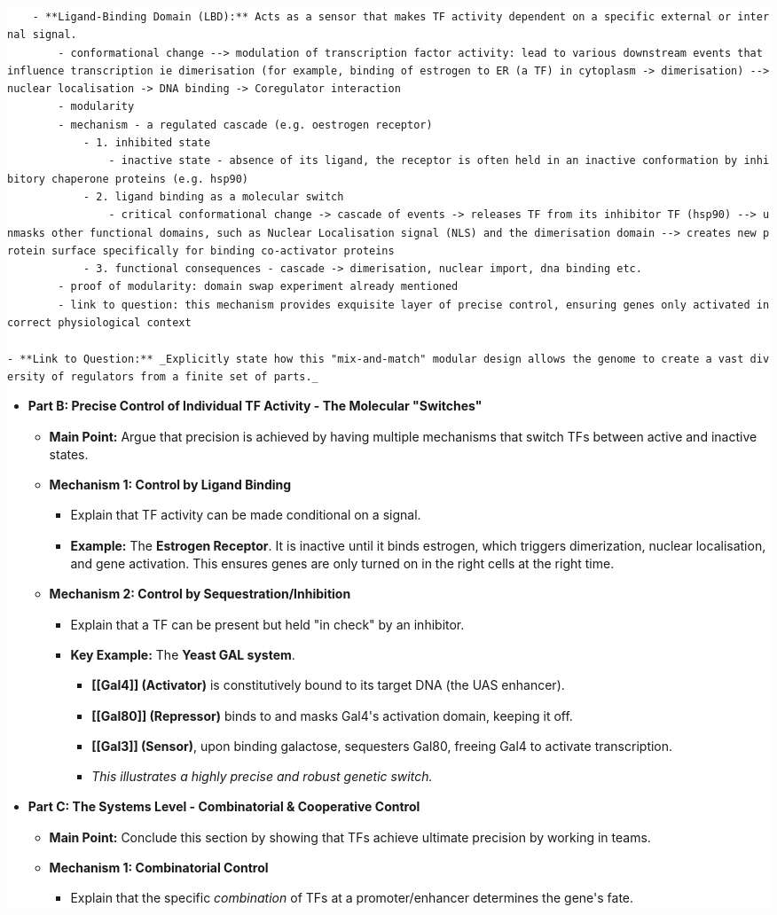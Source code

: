        - **Ligand-Binding Domain (LBD):** Acts as a sensor that makes TF activity dependent on a specific external or internal signal.
	        - conformational change --> modulation of transcription factor activity: lead to various downstream events that influence transcription ie dimerisation (for example, binding of estrogen to ER (a TF) in cytoplasm -> dimerisation) --> nuclear localisation -> DNA binding -> Coregulator interaction
	        - modularity 
	        - mechanism - a regulated cascade (e.g. oestrogen receptor)
		        - 1. inhibited state
			        - inactive state - absence of its ligand, the receptor is often held in an inactive conformation by inhibitory chaperone proteins (e.g. hsp90)
			    - 2. ligand binding as a molecular switch
				    - critical conformational change -> cascade of events -> releases TF from its inhibitor TF (hsp90) --> unmasks other functional domains, such as Nuclear Localisation signal (NLS) and the dimerisation domain --> creates new protein surface specifically for binding co-activator proteins
				- 3. functional consequences - cascade -> dimerisation, nuclear import, dna binding etc.
			- proof of modularity: domain swap experiment already mentioned
			- link to question: this mechanism provides exquisite layer of precise control, ensuring genes only activated in correct physiological context
            
    - **Link to Question:** _Explicitly state how this "mix-and-match" modular design allows the genome to create a vast diversity of regulators from a finite set of parts._
        
- **Part B: Precise Control of Individual TF Activity - The Molecular "Switches"**
    
    - **Main Point:** Argue that precision is achieved by having multiple mechanisms that switch TFs between active and inactive states.
        
    - **Mechanism 1: Control by Ligand Binding**
        
        - Explain that TF activity can be made conditional on a signal.
            
        - **Example:** The **Estrogen Receptor**. It is inactive until it binds estrogen, which triggers dimerization, nuclear localisation, and gene activation. This ensures genes are only turned on in the right cells at the right time.
            
    - **Mechanism 2: Control by Sequestration/Inhibition**
        
        - Explain that a TF can be present but held "in check" by an inhibitor.
            
        - **Key Example:** The **Yeast GAL system**.
            
            - **[[Gal4]] (Activator)** is constitutively bound to its target DNA (the UAS enhancer).
                
            - **[[Gal80]] (Repressor)** binds to and masks Gal4's activation domain, keeping it off.
                
            - **[[Gal3]] (Sensor)**, upon binding galactose, sequesters Gal80, freeing Gal4 to activate transcription.
                
            - _This illustrates a highly precise and robust genetic switch._
                
- **Part C: The Systems Level - Combinatorial & Cooperative Control**
    
    - **Main Point:** Conclude this section by showing that TFs achieve ultimate precision by working in teams.
        
    - **Mechanism 1: Combinatorial Control**
        
        - Explain that the specific _combination_ of TFs at a promoter/enhancer determines the gene's fate.
            